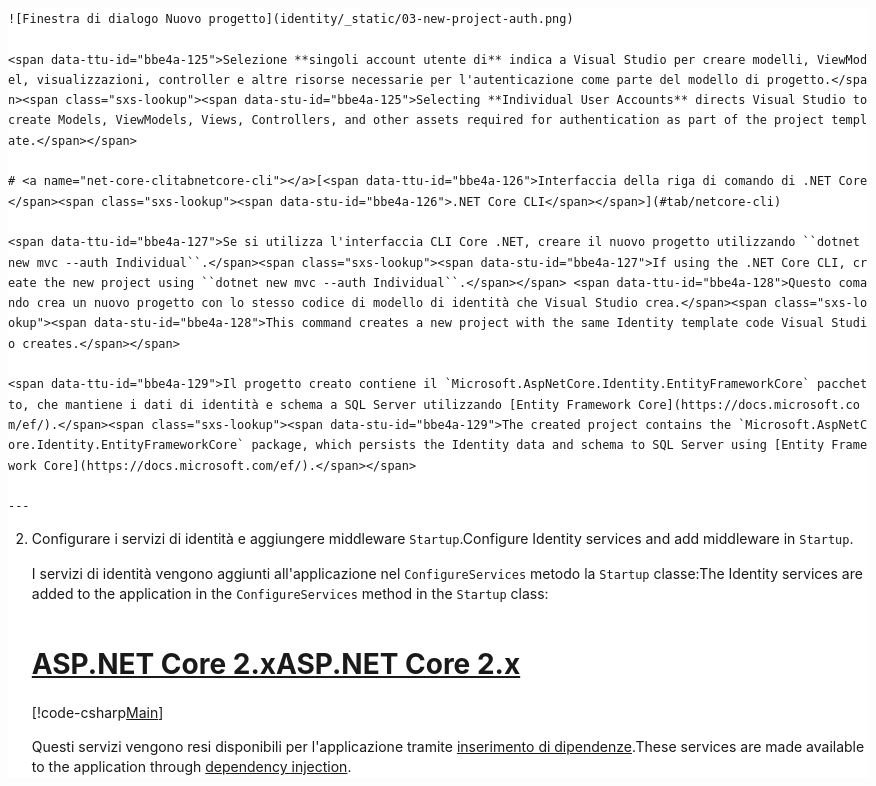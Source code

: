     ![Finestra di dialogo Nuovo progetto](identity/_static/03-new-project-auth.png)

    <span data-ttu-id="bbe4a-125">Selezione **singoli account utente di** indica a Visual Studio per creare modelli, ViewModel, visualizzazioni, controller e altre risorse necessarie per l'autenticazione come parte del modello di progetto.</span><span class="sxs-lookup"><span data-stu-id="bbe4a-125">Selecting **Individual User Accounts** directs Visual Studio to create Models, ViewModels, Views, Controllers, and other assets required for authentication as part of the project template.</span></span>

    # <a name="net-core-clitabnetcore-cli"></a>[<span data-ttu-id="bbe4a-126">Interfaccia della riga di comando di .NET Core</span><span class="sxs-lookup"><span data-stu-id="bbe4a-126">.NET Core CLI</span></span>](#tab/netcore-cli)

    <span data-ttu-id="bbe4a-127">Se si utilizza l'interfaccia CLI Core .NET, creare il nuovo progetto utilizzando ``dotnet new mvc --auth Individual``.</span><span class="sxs-lookup"><span data-stu-id="bbe4a-127">If using the .NET Core CLI, create the new project using ``dotnet new mvc --auth Individual``.</span></span> <span data-ttu-id="bbe4a-128">Questo comando crea un nuovo progetto con lo stesso codice di modello di identità che Visual Studio crea.</span><span class="sxs-lookup"><span data-stu-id="bbe4a-128">This command creates a new project with the same Identity template code Visual Studio creates.</span></span>

    <span data-ttu-id="bbe4a-129">Il progetto creato contiene il `Microsoft.AspNetCore.Identity.EntityFrameworkCore` pacchetto, che mantiene i dati di identità e schema a SQL Server utilizzando [Entity Framework Core](https://docs.microsoft.com/ef/).</span><span class="sxs-lookup"><span data-stu-id="bbe4a-129">The created project contains the `Microsoft.AspNetCore.Identity.EntityFrameworkCore` package, which persists the Identity data and schema to SQL Server using [Entity Framework Core](https://docs.microsoft.com/ef/).</span></span>

    ---

2.  <span data-ttu-id="bbe4a-130">Configurare i servizi di identità e aggiungere middleware `Startup`.</span><span class="sxs-lookup"><span data-stu-id="bbe4a-130">Configure Identity services and add middleware in `Startup`.</span></span>

    <span data-ttu-id="bbe4a-131">I servizi di identità vengono aggiunti all'applicazione nel `ConfigureServices` metodo la `Startup` classe:</span><span class="sxs-lookup"><span data-stu-id="bbe4a-131">The Identity services are added to the application in the `ConfigureServices` method in the `Startup` class:</span></span>

    # <a name="aspnet-core-2xtabaspnetcore2x"></a>[<span data-ttu-id="bbe4a-132">ASP.NET Core 2.x</span><span class="sxs-lookup"><span data-stu-id="bbe4a-132">ASP.NET Core 2.x</span></span>](#tab/aspnetcore2x)
    
    [!code-csharp[Main](identity/sample/src/ASPNETv2-IdentityDemo/Startup.cs?name=snippet_configureservices&highlight=7-9,11-28,30-39)]
    
    <span data-ttu-id="bbe4a-133">Questi servizi vengono resi disponibili per l'applicazione tramite [inserimento di dipendenze](xref:fundamentals/dependency-injection).</span><span class="sxs-lookup"><span data-stu-id="bbe4a-133">These services are made available to the application through [dependency injection](xref:fundamentals/dependency-injection).</span></span>
    